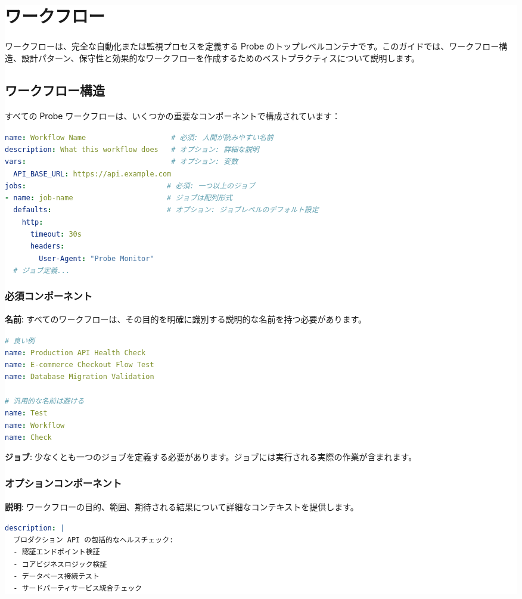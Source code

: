 # ワークフロー

ワークフローは、完全な自動化または監視プロセスを定義する Probe のトップレベルコンテナです。このガイドでは、ワークフロー構造、設計パターン、保守性と効果的なワークフローを作成するためのベストプラクティスについて説明します。

## ワークフロー構造

すべての Probe ワークフローは、いくつかの重要なコンポーネントで構成されています：

```yaml
name: Workflow Name                    # 必須: 人間が読みやすい名前
description: What this workflow does   # オプション: 詳細な説明
vars:                                  # オプション: 変数
  API_BASE_URL: https://api.example.com
jobs:                                 # 必須: 一つ以上のジョブ
- name: job-name                      # ジョブは配列形式
  defaults:                           # オプション: ジョブレベルのデフォルト設定
    http:
      timeout: 30s
      headers:
        User-Agent: "Probe Monitor"
  # ジョブ定義...
```

### 必須コンポーネント

**名前**: すべてのワークフローは、その目的を明確に識別する説明的な名前を持つ必要があります。

```yaml
# 良い例
name: Production API Health Check
name: E-commerce Checkout Flow Test
name: Database Migration Validation

# 汎用的な名前は避ける
name: Test
name: Workflow
name: Check
```

**ジョブ**: 少なくとも一つのジョブを定義する必要があります。ジョブには実行される実際の作業が含まれます。

### オプションコンポーネント

**説明**: ワークフローの目的、範囲、期待される結果について詳細なコンテキストを提供します。

```yaml
description: |
  プロダクション API の包括的なヘルスチェック:
  - 認証エンドポイント検証
  - コアビジネスロジック検証
  - データベース接続テスト
  - サードパーティサービス統合チェック
```
